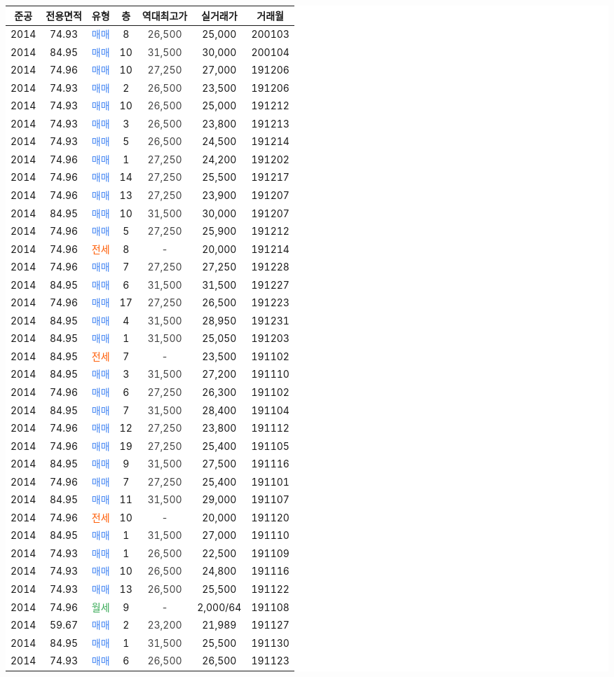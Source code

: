 |준공|전용면적|유형|층|역대최고가|실거래가|거래월|
|:---:|:---:|:---:|:---:|:---:|:---:|:---:|
|2014|74.93|<span style="color:#4285f3">매매</span>|8|<span style="color:#444444">26,500</span>|25,000|200103|
|2014|84.95|<span style="color:#4285f3">매매</span>|10|<span style="color:#444444">31,500</span>|30,000|200104|
|2014|74.96|<span style="color:#4285f3">매매</span>|10|<span style="color:#444444">27,250</span>|27,000|191206|
|2014|74.93|<span style="color:#4285f3">매매</span>|2|<span style="color:#444444">26,500</span>|23,500|191206|
|2014|74.93|<span style="color:#4285f3">매매</span>|10|<span style="color:#444444">26,500</span>|25,000|191212|
|2014|74.93|<span style="color:#4285f3">매매</span>|3|<span style="color:#444444">26,500</span>|23,800|191213|
|2014|74.93|<span style="color:#4285f3">매매</span>|5|<span style="color:#444444">26,500</span>|24,500|191214|
|2014|74.96|<span style="color:#4285f3">매매</span>|1|<span style="color:#444444">27,250</span>|24,200|191202|
|2014|74.96|<span style="color:#4285f3">매매</span>|14|<span style="color:#444444">27,250</span>|25,500|191217|
|2014|74.96|<span style="color:#4285f3">매매</span>|13|<span style="color:#444444">27,250</span>|23,900|191207|
|2014|84.95|<span style="color:#4285f3">매매</span>|10|<span style="color:#444444">31,500</span>|30,000|191207|
|2014|74.96|<span style="color:#4285f3">매매</span>|5|<span style="color:#444444">27,250</span>|25,900|191212|
|2014|74.96|<span style="color:#ff5a00">전세</span>|8|<span style="color:#444444">-</span>|20,000|191214|
|2014|74.96|<span style="color:#4285f3">매매</span>|7|<span style="color:#444444">27,250</span>|27,250|191228|
|2014|84.95|<span style="color:#4285f3">매매</span>|6|<span style="color:#444444">31,500</span>|31,500|191227|
|2014|74.96|<span style="color:#4285f3">매매</span>|17|<span style="color:#444444">27,250</span>|26,500|191223|
|2014|84.95|<span style="color:#4285f3">매매</span>|4|<span style="color:#444444">31,500</span>|28,950|191231|
|2014|84.95|<span style="color:#4285f3">매매</span>|1|<span style="color:#444444">31,500</span>|25,050|191203|
|2014|84.95|<span style="color:#ff5a00">전세</span>|7|<span style="color:#444444">-</span>|23,500|191102|
|2014|84.95|<span style="color:#4285f3">매매</span>|3|<span style="color:#444444">31,500</span>|27,200|191110|
|2014|74.96|<span style="color:#4285f3">매매</span>|6|<span style="color:#444444">27,250</span>|26,300|191102|
|2014|84.95|<span style="color:#4285f3">매매</span>|7|<span style="color:#444444">31,500</span>|28,400|191104|
|2014|74.96|<span style="color:#4285f3">매매</span>|12|<span style="color:#444444">27,250</span>|23,800|191112|
|2014|74.96|<span style="color:#4285f3">매매</span>|19|<span style="color:#444444">27,250</span>|25,400|191105|
|2014|84.95|<span style="color:#4285f3">매매</span>|9|<span style="color:#444444">31,500</span>|27,500|191116|
|2014|74.96|<span style="color:#4285f3">매매</span>|7|<span style="color:#444444">27,250</span>|25,400|191101|
|2014|84.95|<span style="color:#4285f3">매매</span>|11|<span style="color:#444444">31,500</span>|29,000|191107|
|2014|74.96|<span style="color:#ff5a00">전세</span>|10|<span style="color:#444444">-</span>|20,000|191120|
|2014|84.95|<span style="color:#4285f3">매매</span>|1|<span style="color:#444444">31,500</span>|27,000|191110|
|2014|74.93|<span style="color:#4285f3">매매</span>|1|<span style="color:#444444">26,500</span>|22,500|191109|
|2014|74.93|<span style="color:#4285f3">매매</span>|10|<span style="color:#444444">26,500</span>|24,800|191116|
|2014|74.93|<span style="color:#4285f3">매매</span>|13|<span style="color:#444444">26,500</span>|25,500|191122|
|2014|74.96|<span style="color:#34a853">월세</span>|9|<span style="color:#444444">-</span>|2,000/64|191108|
|2014|59.67|<span style="color:#4285f3">매매</span>|2|<span style="color:#444444">23,200</span>|21,989|191127|
|2014|84.95|<span style="color:#4285f3">매매</span>|1|<span style="color:#444444">31,500</span>|25,500|191130|
|2014|74.93|<span style="color:#4285f3">매매</span>|6|<span style="color:#444444">26,500</span>|26,500|191123|